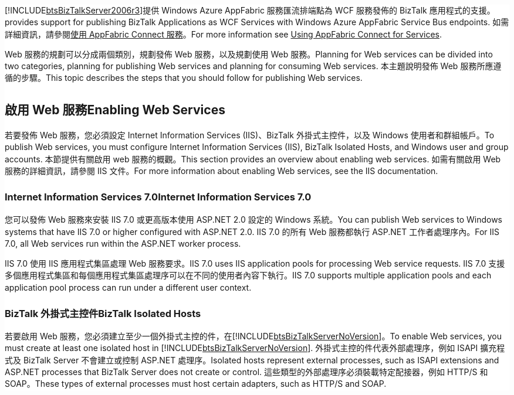  [!INCLUDE[btsBizTalkServer2006r3](../includes/btsbiztalkserver2006r3-md.md)]<span data-ttu-id="67f40-112">提供 Windows Azure AppFabric 服務匯流排端點為 WCF 服務發佈的 BizTalk 應用程式的支援。</span><span class="sxs-lookup"><span data-stu-id="67f40-112"> provides support for publishing BizTalk Applications as WCF Services with Windows Azure AppFabric Service Bus endpoints.</span></span> <span data-ttu-id="67f40-113">如需詳細資訊，請參閱[使用 AppFabric Connect 服務](../technical-guides/planning-for-publishing-web-services1.md#BKMK_AFCS)。</span><span class="sxs-lookup"><span data-stu-id="67f40-113">For more information see [Using AppFabric Connect for Services](../technical-guides/planning-for-publishing-web-services1.md#BKMK_AFCS).</span></span>  
  
 <span data-ttu-id="67f40-114">Web 服務的規劃可以分成兩個類別，規劃發佈 Web 服務，以及規劃使用 Web 服務。</span><span class="sxs-lookup"><span data-stu-id="67f40-114">Planning for Web services can be divided into two categories, planning for publishing Web services and planning for consuming Web services.</span></span> <span data-ttu-id="67f40-115">本主題說明發佈 Web 服務所應遵循的步驟。</span><span class="sxs-lookup"><span data-stu-id="67f40-115">This topic describes the steps that you should follow for publishing Web services.</span></span>  
  
## <a name="enabling-web-services"></a><span data-ttu-id="67f40-116">啟用 Web 服務</span><span class="sxs-lookup"><span data-stu-id="67f40-116">Enabling Web Services</span></span>  
 <span data-ttu-id="67f40-117">若要發佈 Web 服務，您必須設定 Internet Information Services (IIS)、BizTalk 外掛式主控件，以及 Windows 使用者和群組帳戶。</span><span class="sxs-lookup"><span data-stu-id="67f40-117">To publish Web services, you must configure Internet Information Services (IIS), BizTalk Isolated Hosts, and Windows user and group accounts.</span></span> <span data-ttu-id="67f40-118">本節提供有關啟用 web 服務的概觀。</span><span class="sxs-lookup"><span data-stu-id="67f40-118">This section provides an overview about enabling web services.</span></span> <span data-ttu-id="67f40-119">如需有關啟用 Web 服務的詳細資訊，請參閱 IIS 文件。</span><span class="sxs-lookup"><span data-stu-id="67f40-119">For more information about enabling Web services, see the IIS documentation.</span></span>  
  
### <a name="internet-information-services-70"></a><span data-ttu-id="67f40-120">Internet Information Services 7.0</span><span class="sxs-lookup"><span data-stu-id="67f40-120">Internet Information Services 7.0</span></span>  
 <span data-ttu-id="67f40-121">您可以發佈 Web 服務來安裝 IIS 7.0 或更高版本使用 ASP.NET 2.0 設定的 Windows 系統。</span><span class="sxs-lookup"><span data-stu-id="67f40-121">You can publish Web services to Windows systems that have IIS 7.0 or higher configured with ASP.NET 2.0.</span></span> <span data-ttu-id="67f40-122">IIS 7.0 的所有 Web 服務都執行 ASP.NET 工作者處理序內。</span><span class="sxs-lookup"><span data-stu-id="67f40-122">For IIS 7.0, all Web services run within the ASP.NET worker process.</span></span>  
  
 <span data-ttu-id="67f40-123">IIS 7.0 使用 IIS 應用程式集區處理 Web 服務要求。</span><span class="sxs-lookup"><span data-stu-id="67f40-123">IIS 7.0 uses IIS application pools for processing Web service requests.</span></span> <span data-ttu-id="67f40-124">IIS 7.0 支援多個應用程式集區和每個應用程式集區處理序可以在不同的使用者內容下執行。</span><span class="sxs-lookup"><span data-stu-id="67f40-124">IIS 7.0 supports multiple application pools and each application pool process can run under a different user context.</span></span>  
  
### <a name="biztalk-isolated-hosts"></a><span data-ttu-id="67f40-125">BizTalk 外掛式主控件</span><span class="sxs-lookup"><span data-stu-id="67f40-125">BizTalk Isolated Hosts</span></span>  
 <span data-ttu-id="67f40-126">若要啟用 Web 服務，您必須建立至少一個外掛式主控的件，在[!INCLUDE[btsBizTalkServerNoVersion](../includes/btsbiztalkservernoversion-md.md)]。</span><span class="sxs-lookup"><span data-stu-id="67f40-126">To enable Web services, you must create at least one isolated host in [!INCLUDE[btsBizTalkServerNoVersion](../includes/btsbiztalkservernoversion-md.md)].</span></span> <span data-ttu-id="67f40-127">外掛式主控的件代表外部處理序，例如 ISAPI 擴充程式及 BizTalk Server 不會建立或控制 ASP.NET 處理序。</span><span class="sxs-lookup"><span data-stu-id="67f40-127">Isolated hosts represent external processes, such as ISAPI extensions and ASP.NET processes that BizTalk Server does not create or control.</span></span> <span data-ttu-id="67f40-128">這些類型的外部處理序必須裝載特定配接器，例如 HTTP/S 和 SOAP。</span><span class="sxs-lookup"><span data-stu-id="67f40-128">These types of external processes must host certain adapters, such as HTTP/S and SOAP.</span></span>  
  